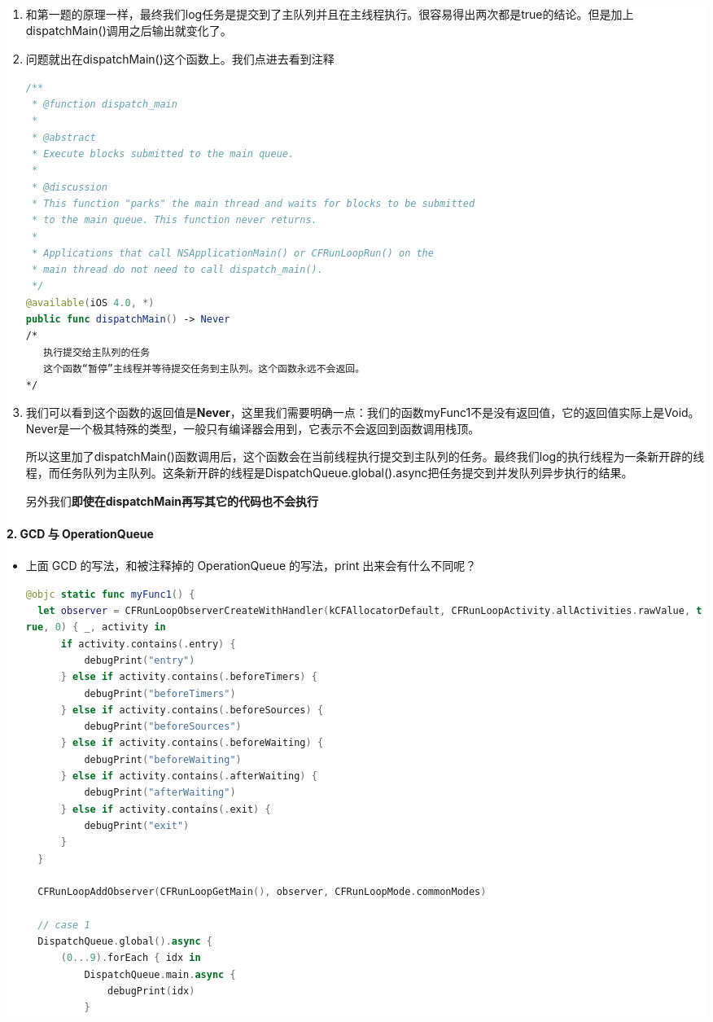   ```swift
  ```

  1. 和第一题的原理一样，最终我们log任务是提交到了主队列并且在主线程执行。很容易得出两次都是true的结论。但是加上dispatchMain()调用之后输出就变化了。

  2. 问题就出在dispatchMain()这个函数上。我们点进去看到注释

     ```swift
     /**
      * @function dispatch_main
      *
      * @abstract
      * Execute blocks submitted to the main queue.
      *
      * @discussion
      * This function "parks" the main thread and waits for blocks to be submitted
      * to the main queue. This function never returns.
      *
      * Applications that call NSApplicationMain() or CFRunLoopRun() on the
      * main thread do not need to call dispatch_main().
      */
     @available(iOS 4.0, *)
     public func dispatchMain() -> Never
     /*
     	执行提交给主队列的任务
     	这个函数“暂停”主线程并等待提交任务到主队列。这个函数永远不会返回。
     */
     ```

  3. 我们可以看到这个函数的返回值是**Never**，这里我们需要明确一点：我们的函数myFunc1不是没有返回值，它的返回值实际上是Void。Never是一个极其特殊的类型，一般只有编译器会用到，它表示不会返回到函数调用栈顶。
  
     所以这里加了dispatchMain()函数调用后，这个函数会在当前线程执行提交到主队列的任务。最终我们log的执行线程为一条新开辟的线程，而任务队列为主队列。这条新开辟的线程是DispatchQueue.global().async把任务提交到并发队列异步执行的结果。
  
     另外我们**即使在dispatchMain再写其它的代码也不会执行**

#### 2. GCD 与 OperationQueue

- 上面 GCD 的写法，和被注释掉的 OperationQueue 的写法，print 出来会有什么不同呢？

  ```swift
  @objc static func myFunc1() {
    let observer = CFRunLoopObserverCreateWithHandler(kCFAllocatorDefault, CFRunLoopActivity.allActivities.rawValue, true, 0) { _, activity in
        if activity.contains(.entry) {
            debugPrint("entry")
        } else if activity.contains(.beforeTimers) {
            debugPrint("beforeTimers")
        } else if activity.contains(.beforeSources) {
            debugPrint("beforeSources")
        } else if activity.contains(.beforeWaiting) {
            debugPrint("beforeWaiting")
        } else if activity.contains(.afterWaiting) {
            debugPrint("afterWaiting")
        } else if activity.contains(.exit) {
            debugPrint("exit")
        }
    }
  
    CFRunLoopAddObserver(CFRunLoopGetMain(), observer, CFRunLoopMode.commonModes)
  
    // case 1
    DispatchQueue.global().async {
        (0...9).forEach { idx in
            DispatchQueue.main.async {
                debugPrint(idx)
            }
  ```